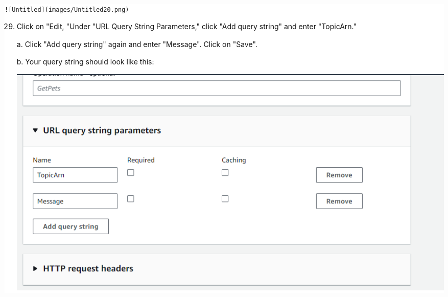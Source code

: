     ![Untitled](images/Untitled20.png)

29. Click on "Edit, "Under "URL Query String Parameters," click "Add query string" and enter "TopicArn."

    a. Click "Add query string" again and enter "Message". Click on "Save".

    b. Your query string should look like this:

    ![Untitled](images/Untitled21.png)
